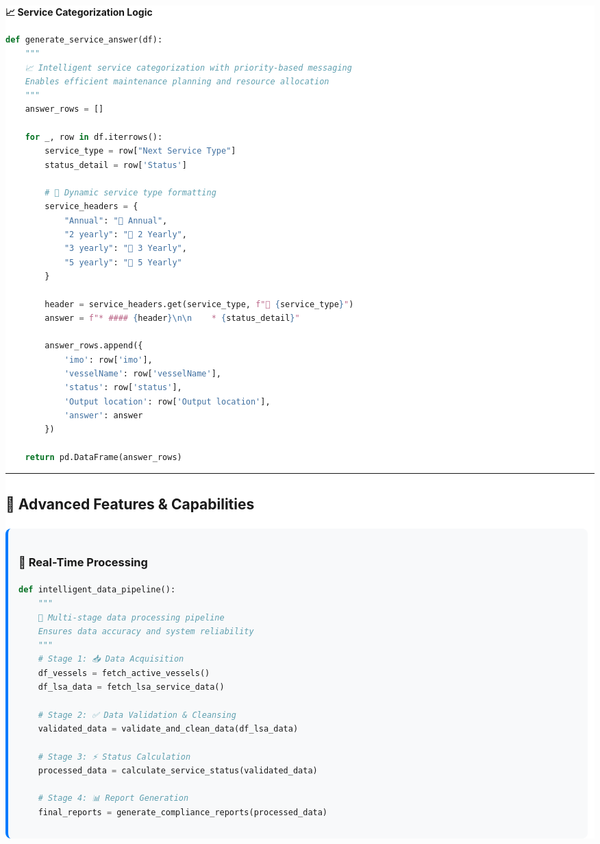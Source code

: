 #### 📈 **Service Categorization Logic**

```python
def generate_service_answer(df):
    """
    📈 Intelligent service categorization with priority-based messaging
    Enables efficient maintenance planning and resource allocation
    """
    answer_rows = []
    
    for _, row in df.iterrows():
        service_type = row["Next Service Type"]
        status_detail = row['Status']
        
        # 🎯 Dynamic service type formatting
        service_headers = {
            "Annual": "📅 Annual",
            "2 yearly": "📅 2 Yearly", 
            "3 yearly": "📅 3 Yearly",
            "5 yearly": "📅 5 Yearly"
        }
        
        header = service_headers.get(service_type, f"📅 {service_type}")
        answer = f"* #### {header}\n\n    * {status_detail}"
        
        answer_rows.append({
            'imo': row['imo'],
            'vesselName': row['vesselName'],
            'status': row['status'],
            'Output location': row['Output location'],
            'answer': answer
        })
    
    return pd.DataFrame(answer_rows)
```

---

## 🎨 **Advanced Features & Capabilities**

<div style="display: flex; justify-content: space-between; margin: 20px 0;">

<div style="flex: 1; margin-right: 10px; background: #f8f9fa; padding: 15px; border-radius: 8px; border-left: 4px solid #007bff;">

### 🔄 **Real-Time Processing**

```python
def intelligent_data_pipeline():
    """
    🔄 Multi-stage data processing pipeline
    Ensures data accuracy and system reliability
    """
    # Stage 1: 📥 Data Acquisition
    df_vessels = fetch_active_vessels()
    df_lsa_data = fetch_lsa_service_data()
    
    # Stage 2: ✅ Data Validation & Cleansing
    validated_data = validate_and_clean_data(df_lsa_data)
    
    # Stage 3: ⚡ Status Calculation
    processed_data = calculate_service_status(validated_data)
    
    # Stage 4: 📊 Report Generation
    final_reports = generate_compliance_reports(processed_data)
```
